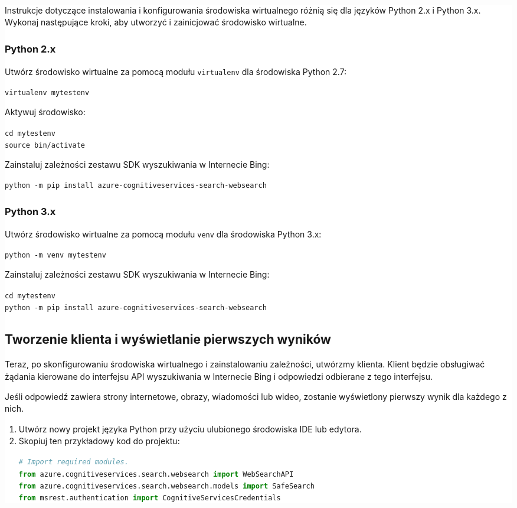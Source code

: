 Instrukcje dotyczące instalowania i konfigurowania środowiska wirtualnego różnią się dla języków Python 2.x i Python 3.x. Wykonaj następujące kroki, aby utworzyć i zainicjować środowisko wirtualne.

### <a name="python-2x"></a>Python 2.x

Utwórz środowisko wirtualne za pomocą modułu `virtualenv` dla środowiska Python 2.7:

```console
virtualenv mytestenv
```

Aktywuj środowisko:

```console
cd mytestenv
source bin/activate
```

Zainstaluj zależności zestawu SDK wyszukiwania w Internecie Bing:

```console
python -m pip install azure-cognitiveservices-search-websearch
```

### <a name="python-3x"></a>Python 3.x

Utwórz środowisko wirtualne za pomocą modułu `venv` dla środowiska Python 3.x:

```console
python -m venv mytestenv
```

Zainstaluj zależności zestawu SDK wyszukiwania w Internecie Bing:

```console
cd mytestenv
python -m pip install azure-cognitiveservices-search-websearch
```

## <a name="create-a-client-and-print-your-first-results"></a>Tworzenie klienta i wyświetlanie pierwszych wyników

Teraz, po skonfigurowaniu środowiska wirtualnego i zainstalowaniu zależności, utwórzmy klienta. Klient będzie obsługiwać żądania kierowane do interfejsu API wyszukiwania w Internecie Bing i odpowiedzi odbierane z tego interfejsu.

Jeśli odpowiedź zawiera strony internetowe, obrazy, wiadomości lub wideo, zostanie wyświetlony pierwszy wynik dla każdego z nich.

1. Utwórz nowy projekt języka Python przy użyciu ulubionego środowiska IDE lub edytora.
2. Skopiuj ten przykładowy kod do projektu:  
    ```python
    # Import required modules.
    from azure.cognitiveservices.search.websearch import WebSearchAPI
    from azure.cognitiveservices.search.websearch.models import SafeSearch
    from msrest.authentication import CognitiveServicesCredentials

